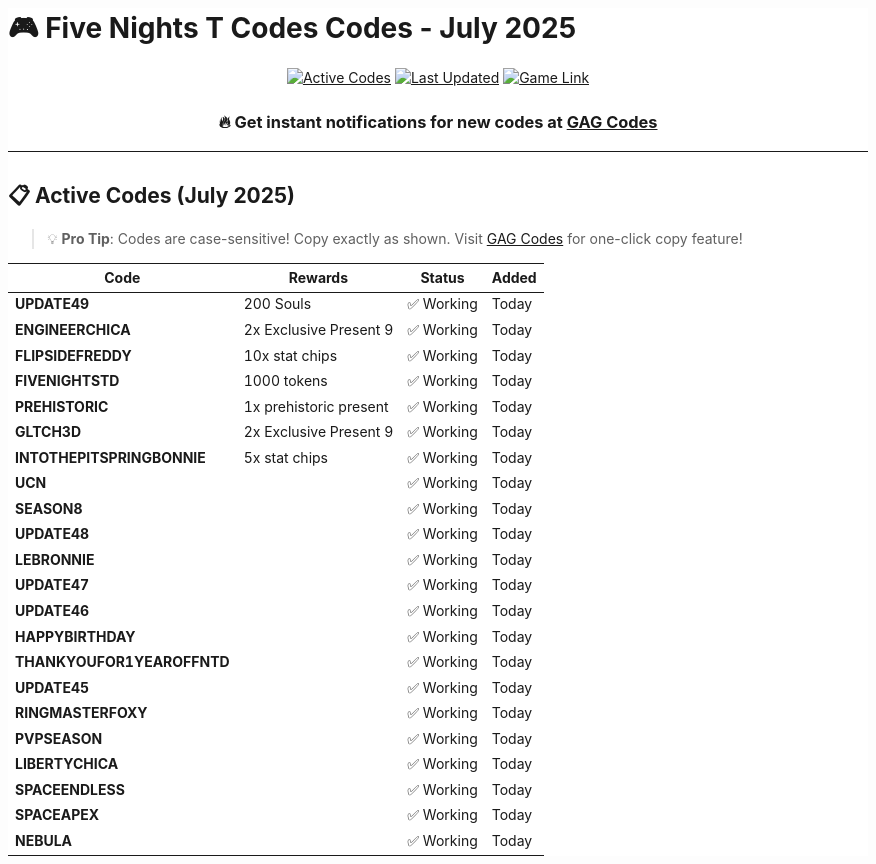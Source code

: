# 🎮 Five Nights T Codes Codes - July 2025

<div align="center">

[![Active Codes](https://img.shields.io/badge/Active%20Codes-157-brightgreen)](https://gagcodes.com/roblox/five-nights-td)
[![Last Updated](https://img.shields.io/badge/Last%20Updated-Today-orange)](https://gagcodes.com/roblox/five-nights-td)
[![Game Link](https://img.shields.io/badge/Play-Five%20Nights%20T%20Codes-red)](https://www.roblox.com/games/)

### 🔥 **Get instant notifications for new codes at [GAG Codes](https://gagcodes.com/roblox/five-nights-td)**

</div>

---

## 📋 Active Codes (July 2025)

> 💡 **Pro Tip**: Codes are case-sensitive! Copy exactly as shown. Visit [GAG Codes](https://gagcodes.com/roblox/five-nights-td) for one-click copy feature!

| Code | Rewards | Status | Added |
|------|---------|--------|-------|
| **UPDATE49** | 200 Souls | ✅ Working | Today |
| **ENGINEERCHICA** | 2x Exclusive Present 9 | ✅ Working | Today |
| **FLIPSIDEFREDDY** | 10x stat chips | ✅ Working | Today |
| **FIVENIGHTSTD** | 1000 tokens | ✅ Working | Today |
| **PREHISTORIC** | 1x prehistoric present | ✅ Working | Today |
| **GLTCH3D** | 2x Exclusive Present 9 | ✅ Working | Today |
| **INTOTHEPITSPRINGBONNIE** | 5x stat chips | ✅ Working | Today |
| **UCN** |  | ✅ Working | Today |
| **SEASON8** |  | ✅ Working | Today |
| **UPDATE48** |  | ✅ Working | Today |
| **LEBRONNIE** |  | ✅ Working | Today |
| **UPDATE47** |  | ✅ Working | Today |
| **UPDATE46** |  | ✅ Working | Today |
| **HAPPYBIRTHDAY** |  | ✅ Working | Today |
| **THANKYOUFOR1YEAROFFNTD** |  | ✅ Working | Today |
| **UPDATE45** |  | ✅ Working | Today |
| **RINGMASTERFOXY** |  | ✅ Working | Today |
| **PVPSEASON** |  | ✅ Working | Today |
| **LIBERTYCHICA** |  | ✅ Working | Today |
| **SPACEENDLESS** |  | ✅ Working | Today |
| **SPACEAPEX** |  | ✅ Working | Today |
| **NEBULA** |  | ✅ Working | Today |